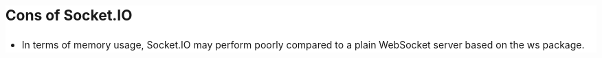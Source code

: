 ```javascript
```


## Cons of Socket.IO

- In terms of memory usage, Socket.IO may perform poorly compared to a plain WebSocket server based on the ws package.
